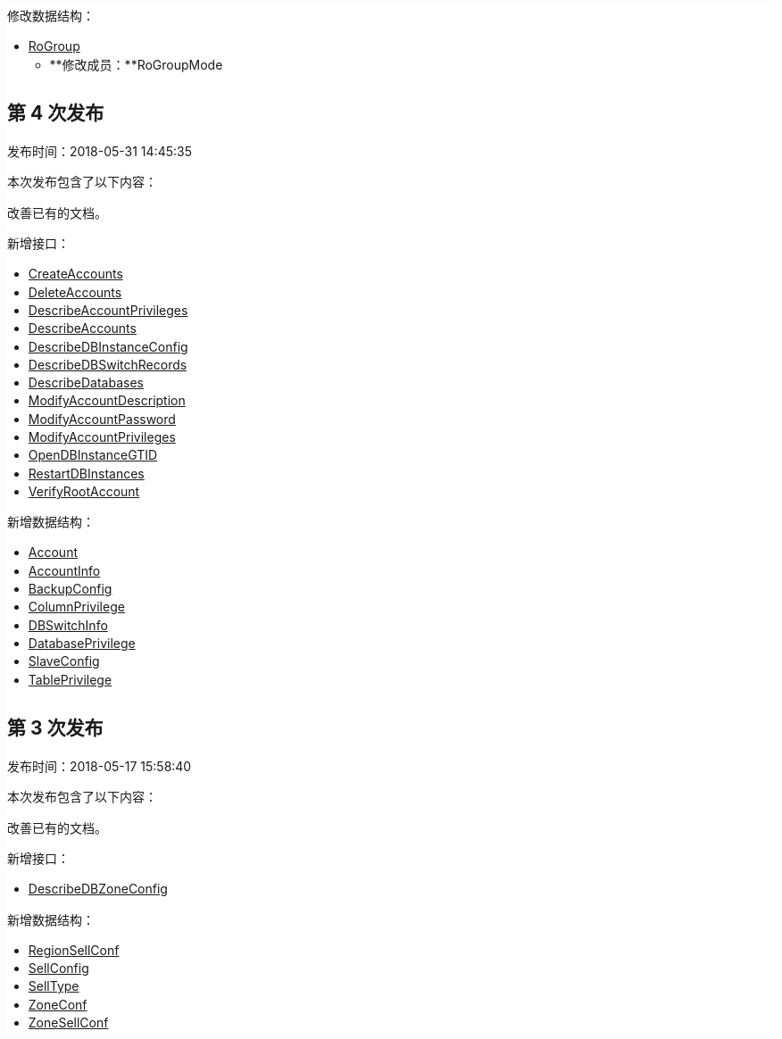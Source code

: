修改数据结构：

* [RoGroup](/document/api/236/15878#RoGroup)
	* **修改成员：**RoGroupMode

## 第 4 次发布

发布时间：2018-05-31 14:45:35

本次发布包含了以下内容：

改善已有的文档。

新增接口：

* [CreateAccounts](/document/api/236/17502)
* [DeleteAccounts](/document/api/236/17501)
* [DescribeAccountPrivileges](/document/api/236/17500)
* [DescribeAccounts](/document/api/236/17499)
* [DescribeDBInstanceConfig](/document/api/236/17491)
* [DescribeDBSwitchRecords](/document/api/236/17490)
* [DescribeDatabases](/document/api/236/17493)
* [ModifyAccountDescription](/document/api/236/17498)
* [ModifyAccountPassword](/document/api/236/17497)
* [ModifyAccountPrivileges](/document/api/236/17496)
* [OpenDBInstanceGTID](/document/api/236/17489)
* [RestartDBInstances](/document/api/236/17488)
* [VerifyRootAccount](/document/api/236/17495)

新增数据结构：

* [Account](/document/api/236/15878#Account)
* [AccountInfo](/document/api/236/15878#AccountInfo)
* [BackupConfig](/document/api/236/15878#BackupConfig)
* [ColumnPrivilege](/document/api/236/15878#ColumnPrivilege)
* [DBSwitchInfo](/document/api/236/15878#DBSwitchInfo)
* [DatabasePrivilege](/document/api/236/15878#DatabasePrivilege)
* [SlaveConfig](/document/api/236/15878#SlaveConfig)
* [TablePrivilege](/document/api/236/15878#TablePrivilege)

## 第 3 次发布

发布时间：2018-05-17 15:58:40

本次发布包含了以下内容：

改善已有的文档。

新增接口：

* [DescribeDBZoneConfig](/document/api/236/17229)

新增数据结构：

* [RegionSellConf](/document/api/236/15878#RegionSellConf)
* [SellConfig](/document/api/236/15878#SellConfig)
* [SellType](/document/api/236/15878#SellType)
* [ZoneConf](/document/api/236/15878#ZoneConf)
* [ZoneSellConf](/document/api/236/15878#ZoneSellConf)
